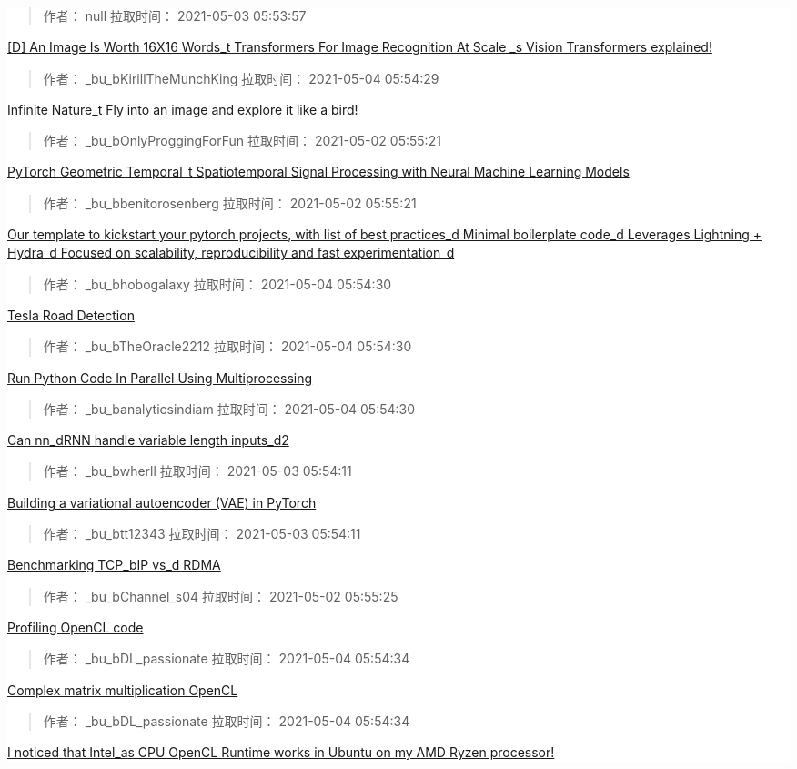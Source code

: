 > 作者： null  拉取时间： 2021-05-03 05:53:57

 [[D] An Image Is Worth 16X16 Words_t Transformers For Image Recognition At Scale _s Vision Transformers explained!](https://www.reddit.com/r/DeepLearningPapers/comments/n43cs4/d_an_image_is_worth_16x16_words_transformers_for/)

> 作者： _bu_bKirillTheMunchKing  拉取时间： 2021-05-04 05:54:29

 [Infinite Nature_t Fly into an image and explore it like a bird!](https://www.reddit.com/r/DeepLearningPapers/comments/n2j28g/infinite_nature_fly_into_an_image_and_explore_it/)

> 作者： _bu_bOnlyProggingForFun  拉取时间： 2021-05-02 05:55:21

 [PyTorch Geometric Temporal_t Spatiotemporal Signal Processing with Neural Machine Learning Models](https://www.reddit.com/r/DeepLearningPapers/comments/n2ppnj/pytorch_geometric_temporal_spatiotemporal_signal/)

> 作者： _bu_bbenitorosenberg  拉取时间： 2021-05-02 05:55:21

 [Our template to kickstart your pytorch projects, with list of best practices_d Minimal boilerplate code_d Leverages Lightning + Hydra_d Focused on scalability, reproducibility and fast experimentation_d](https://www.reddit.com/r/pytorch/comments/n4638i/our_template_to_kickstart_your_pytorch_projects/)

> 作者： _bu_bhobogalaxy  拉取时间： 2021-05-04 05:54:30

 [Tesla Road Detection](https://www.reddit.com/r/pytorch/comments/n3t4a3/tesla_road_detection/)

> 作者： _bu_bTheOracle2212  拉取时间： 2021-05-04 05:54:30

 [Run Python Code In Parallel Using Multiprocessing](https://www.reddit.com/r/pytorch/comments/n3nck0/run_python_code_in_parallel_using_multiprocessing/)

> 作者： _bu_banalyticsindiam  拉取时间： 2021-05-04 05:54:30

 [Can nn_dRNN handle variable length inputs_d2](https://www.reddit.com/r/pytorch/comments/n3f3ve/can_nnrnn_handle_variable_length_inputs/)

> 作者： _bu_bwherll  拉取时间： 2021-05-03 05:54:11

 [Building a variational autoencoder (VAE) in PyTorch](https://www.reddit.com/r/pytorch/comments/n39gpb/building_a_variational_autoencoder_vae_in_pytorch/)

> 作者： _bu_btt12343  拉取时间： 2021-05-03 05:54:11

 [Benchmarking TCP_bIP vs_d RDMA](https://www.reddit.com/r/HPC/comments/n29o0t/benchmarking_tcpip_vs_rdma/)

> 作者： _bu_bChannel_s04  拉取时间： 2021-05-02 05:55:25

 [Profiling OpenCL code](https://www.reddit.com/r/OpenCL/comments/n405eg/profiling_opencl_code/)

> 作者： _bu_bDL_passionate  拉取时间： 2021-05-04 05:54:34

 [Complex matrix multiplication OpenCL](https://www.reddit.com/r/OpenCL/comments/n41g0v/complex_matrix_multiplication_opencl/)

> 作者： _bu_bDL_passionate  拉取时间： 2021-05-04 05:54:34

 [I noticed that Intel_as CPU OpenCL Runtime works in Ubuntu on my AMD Ryzen processor!](https://www.reddit.com/r/OpenCL/comments/n28ufq/i_noticed_that_intels_cpu_opencl_runtime_works_in/)
